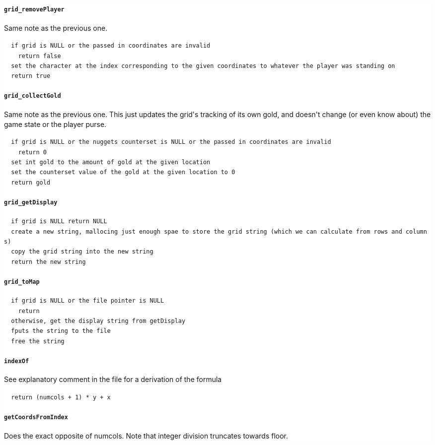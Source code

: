 
#### `grid_removePlayer`
Same note as the previous one.

```
  if grid is NULL or the passed in coordinates are invalid
    return false
  set the character at the index corresponding to the given coordinates to whatever the player was standing on
  return true
```

#### `grid_collectGold`
Same note as the previous one. This just updates the grid's tracking of its own
gold, and doesn't change (or even know about) the game state or the player
purse.
  
```
  if grid is NULL or the nuggets counterset is NULL or the passed in coordinates are invalid
    return 0
  set int gold to the amount of gold at the given location
  set the counterset value of the gold at the given location to 0
  return gold
```

#### `grid_getDisplay`

```
  if grid is NULL return NULL
  create a new string, mallocing just enough spae to store the grid string (which we can calculate from rows and columns)
  copy the grid string into the new string
  return the new string
```

#### `grid_toMap`

```
  if grid is NULL or the file pointer is NULL
    return
  otherwise, get the display string from getDisplay
  fputs the string to the file
  free the string
```

#### `indexOf`
See explanatory comment in the file for a derivation of the formula

```
  return (numcols + 1) * y + x
```

#### `getCoordsFromIndex`
Does the exact opposite of numcols. Note that integer division truncates
towards floor.
